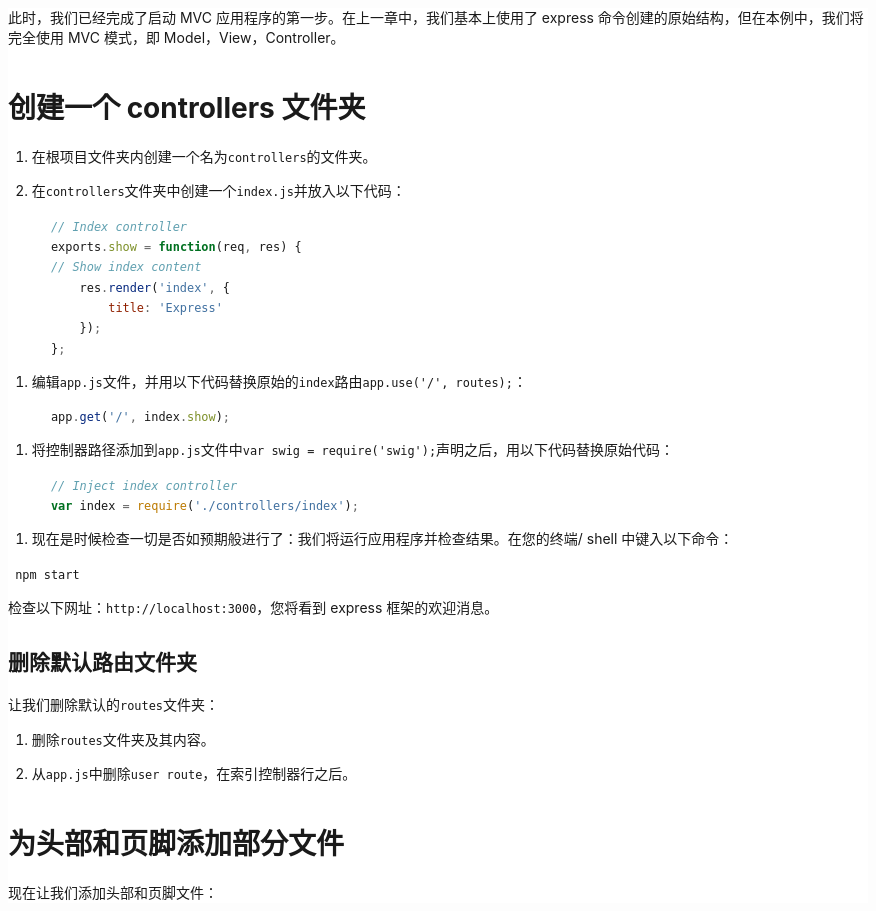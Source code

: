 此时，我们已经完成了启动 MVC 应用程序的第一步。在上一章中，我们基本上使用了 express 命令创建的原始结构，但在本例中，我们将完全使用 MVC 模式，即 Model，View，Controller。

# 创建一个 controllers 文件夹

1.  在根项目文件夹内创建一个名为`controllers`的文件夹。

1.  在`controllers`文件夹中创建一个`index.js`并放入以下代码：

```js
      // Index controller 
      exports.show = function(req, res) { 
      // Show index content 
          res.render('index', { 
              title: 'Express' 
          }); 
      }; 

```

1.  编辑`app.js`文件，并用以下代码替换原始的`index`路由`app.use('/', routes);`：

```js
      app.get('/', index.show); 

```

1.  将控制器路径添加到`app.js`文件中`var swig = require('swig');`声明之后，用以下代码替换原始代码：

```js
      // Inject index controller 
      var index = require('./controllers/index'); 

```

1.  现在是时候检查一切是否如预期般进行了：我们将运行应用程序并检查结果。在您的终端/ shell 中键入以下命令：

```js
 npm start

```

检查以下网址：`http://localhost:3000`，您将看到 express 框架的欢迎消息。

## 删除默认路由文件夹

让我们删除默认的`routes`文件夹：

1.  删除`routes`文件夹及其内容。

1.  从`app.js`中删除`user route`，在索引控制器行之后。

# 为头部和页脚添加部分文件

现在让我们添加头部和页脚文件：
